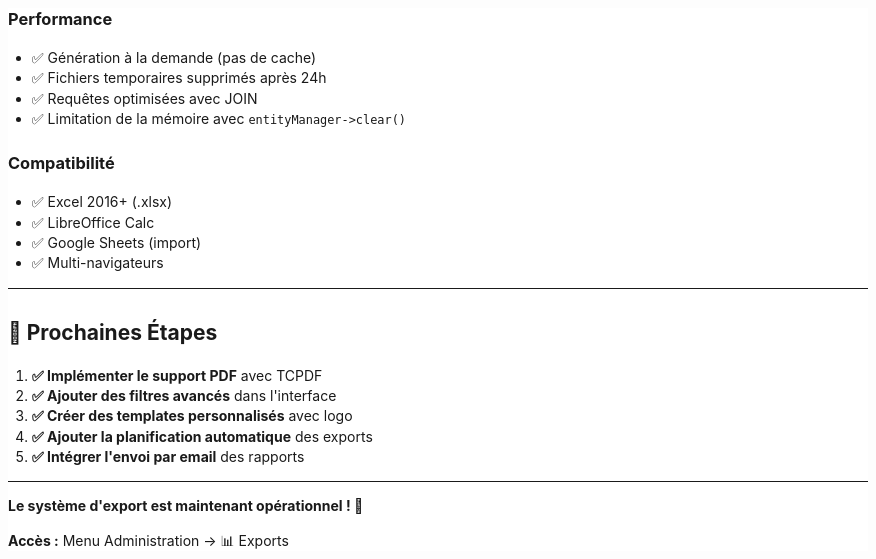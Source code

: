 ### **Performance**
- ✅ Génération à la demande (pas de cache)
- ✅ Fichiers temporaires supprimés après 24h
- ✅ Requêtes optimisées avec JOIN
- ✅ Limitation de la mémoire avec `entityManager->clear()`

### **Compatibilité**
- ✅ Excel 2016+ (.xlsx)
- ✅ LibreOffice Calc
- ✅ Google Sheets (import)
- ✅ Multi-navigateurs

---

## 🎯 Prochaines Étapes

1. **✅ Implémenter le support PDF** avec TCPDF
2. **✅ Ajouter des filtres avancés** dans l'interface
3. **✅ Créer des templates personnalisés** avec logo
4. **✅ Ajouter la planification automatique** des exports
5. **✅ Intégrer l'envoi par email** des rapports

---

**Le système d'export est maintenant opérationnel ! 🚀**

**Accès :** Menu Administration → 📊 Exports
